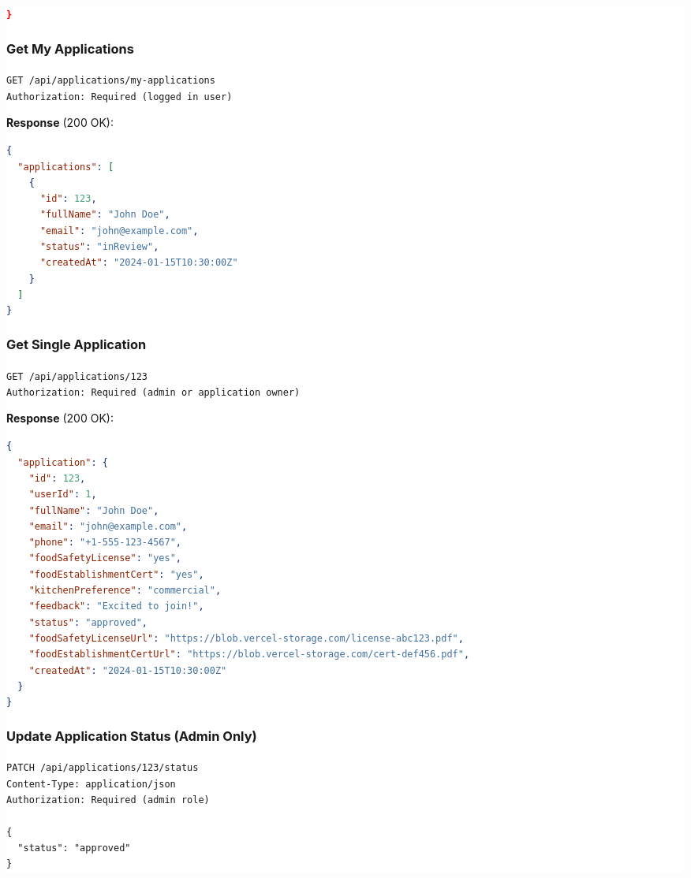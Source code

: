 ```json
}
```

### Get My Applications
```http
GET /api/applications/my-applications
Authorization: Required (logged in user)
```

**Response** (200 OK):
```json
{
  "applications": [
    {
      "id": 123,
      "fullName": "John Doe",
      "email": "john@example.com",
      "status": "inReview",
      "createdAt": "2024-01-15T10:30:00Z"
    }
  ]
}
```

### Get Single Application
```http
GET /api/applications/123
Authorization: Required (admin or application owner)
```

**Response** (200 OK):
```json
{
  "application": {
    "id": 123,
    "userId": 1,
    "fullName": "John Doe",
    "email": "john@example.com",
    "phone": "+1-555-123-4567",
    "foodSafetyLicense": "yes",
    "foodEstablishmentCert": "yes",
    "kitchenPreference": "commercial",
    "feedback": "Excited to join!",
    "status": "approved",
    "foodSafetyLicenseUrl": "https://blob.vercel-storage.com/license-abc123.pdf",
    "foodEstablishmentCertUrl": "https://blob.vercel-storage.com/cert-def456.pdf",
    "createdAt": "2024-01-15T10:30:00Z"
  }
}
```

### Update Application Status (Admin Only)
```http
PATCH /api/applications/123/status
Content-Type: application/json
Authorization: Required (admin role)

{
  "status": "approved"
}
```
